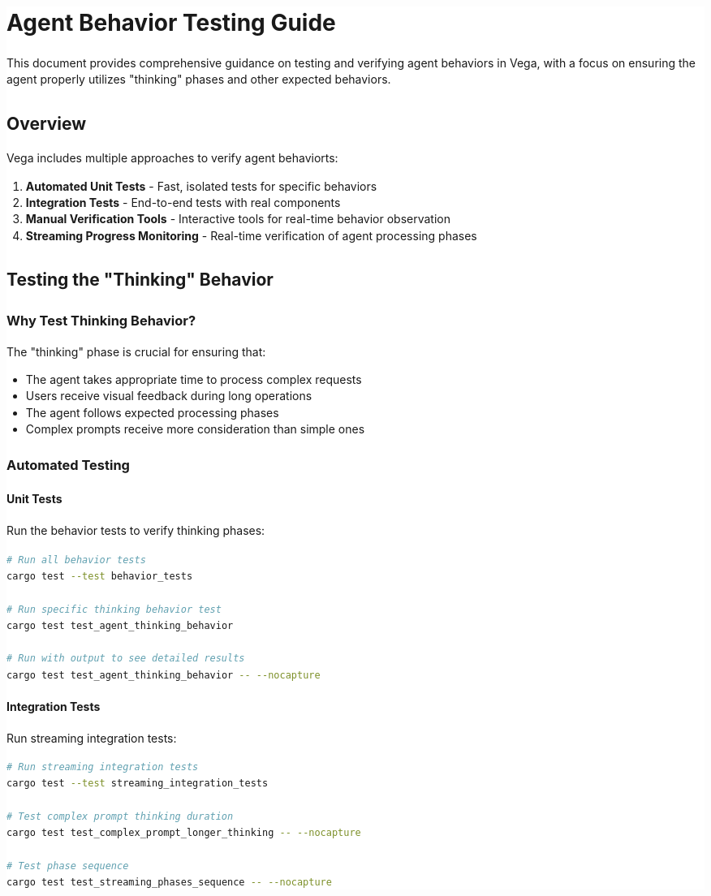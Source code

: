 # Agent Behavior Testing Guide

This document provides comprehensive guidance on testing and verifying agent behaviors in Vega, with a focus on ensuring the agent properly utilizes "thinking" phases and other expected behaviors.

## Overview

Vega includes multiple approaches to verify agent behaviorts:

1. **Automated Unit Tests** - Fast, isolated tests for specific behaviors
2. **Integration Tests** - End-to-end tests with real components
3. **Manual Verification Tools** - Interactive tools for real-time behavior observation
4. **Streaming Progress Monitoring** - Real-time verification of agent processing phases

## Testing the "Thinking" Behavior

### Why Test Thinking Behavior?

The "thinking" phase is crucial for ensuring that:

- The agent takes appropriate time to process complex requests
- Users receive visual feedback during long operations
- The agent follows expected processing phases
- Complex prompts receive more consideration than simple ones

### Automated Testing

#### Unit Tests

Run the behavior tests to verify thinking phases:

```bash
# Run all behavior tests
cargo test --test behavior_tests

# Run specific thinking behavior test
cargo test test_agent_thinking_behavior

# Run with output to see detailed results
cargo test test_agent_thinking_behavior -- --nocapture
```

#### Integration Tests

Run streaming integration tests:

```bash
# Run streaming integration tests
cargo test --test streaming_integration_tests

# Test complex prompt thinking duration
cargo test test_complex_prompt_longer_thinking -- --nocapture

# Test phase sequence
cargo test test_streaming_phases_sequence -- --nocapture
```
